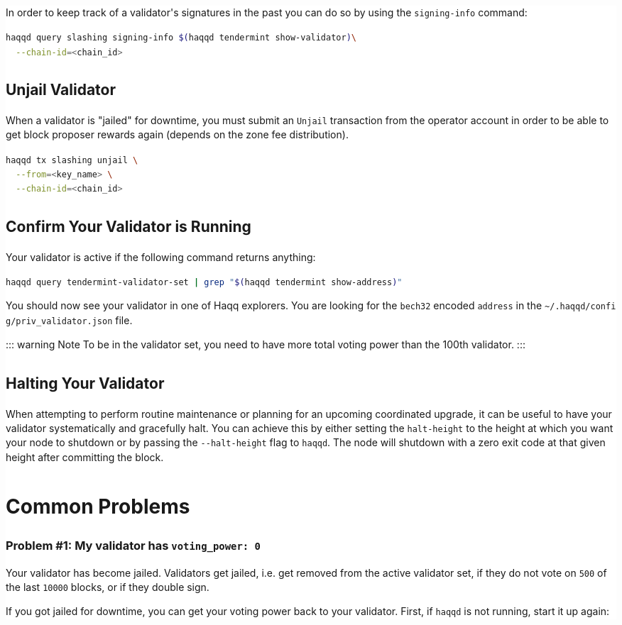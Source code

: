 In order to keep track of a validator's signatures in the past you can do so by using the `signing-info` command:

```sh
haqqd query slashing signing-info $(haqqd tendermint show-validator)\
  --chain-id=<chain_id>
```

## Unjail Validator

When a validator is "jailed" for downtime, you must submit an `Unjail` transaction from the operator account in order to be able to get block proposer rewards again (depends on the zone fee distribution).

```sh
haqqd tx slashing unjail \
  --from=<key_name> \
  --chain-id=<chain_id>
```

## Confirm Your Validator is Running

Your validator is active if the following command returns anything:

```sh
haqqd query tendermint-validator-set | grep "$(haqqd tendermint show-address)"
```

You should now see your validator in one of Haqq explorers. You are looking for the `bech32` encoded `address` in the `~/.haqqd/config/priv_validator.json` file.

::: warning Note
To be in the validator set, you need to have more total voting power than the 100th validator.
:::

## Halting Your Validator

When attempting to perform routine maintenance or planning for an upcoming coordinated
upgrade, it can be useful to have your validator systematically and gracefully halt.
You can achieve this by either setting the `halt-height` to the height at which
you want your node to shutdown or by passing the `--halt-height` flag to `haqqd`.
The node will shutdown with a zero exit code at that given height after committing
the block.

# Common Problems

### Problem #1: My validator has `voting_power: 0`

Your validator has become jailed. Validators get jailed, i.e. get removed from the active validator set, if they do not vote on `500` of the last `10000` blocks, or if they double sign.

If you got jailed for downtime, you can get your voting power back to your validator. First, if `haqqd` is not running, start it up again:
